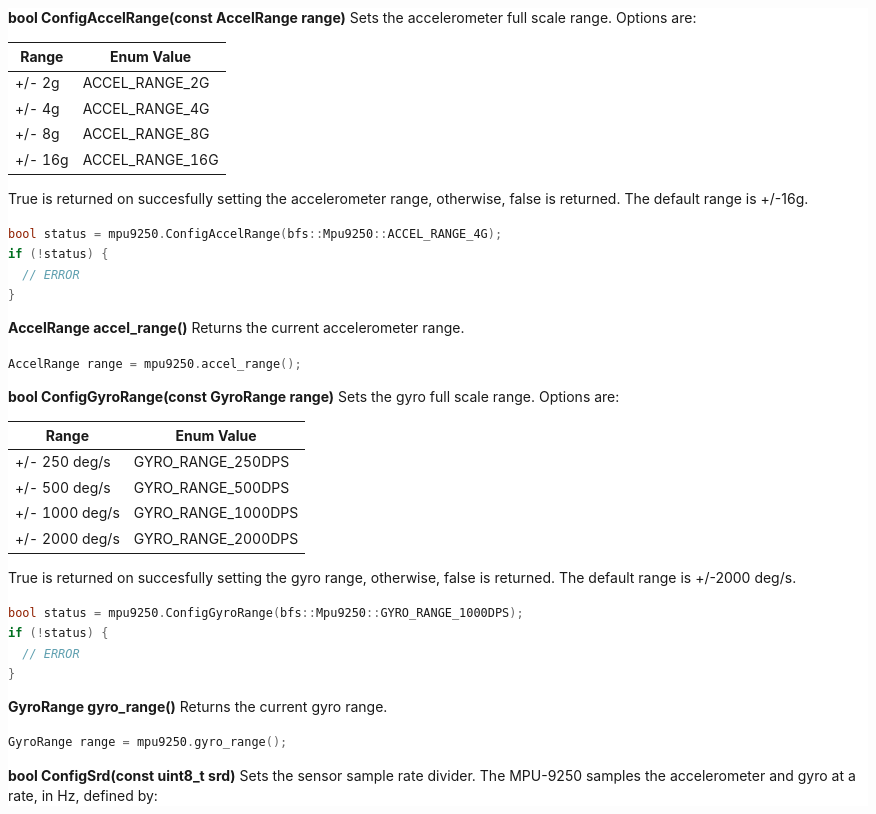 **bool ConfigAccelRange(const AccelRange range)** Sets the accelerometer full scale range. Options are:

| Range | Enum Value |
| --- | --- |
| +/- 2g | ACCEL_RANGE_2G |
| +/- 4g | ACCEL_RANGE_4G |
| +/- 8g | ACCEL_RANGE_8G |
| +/- 16g | ACCEL_RANGE_16G |

True is returned on succesfully setting the accelerometer range, otherwise, false is returned. The default range is +/-16g.

```C++
bool status = mpu9250.ConfigAccelRange(bfs::Mpu9250::ACCEL_RANGE_4G);
if (!status) {
  // ERROR
}
```

**AccelRange accel_range()** Returns the current accelerometer range.

```C++
AccelRange range = mpu9250.accel_range();
```

**bool ConfigGyroRange(const GyroRange range)** Sets the gyro full scale range. Options are:

| Range | Enum Value |
| --- | --- |
| +/- 250 deg/s | GYRO_RANGE_250DPS |
| +/- 500 deg/s | GYRO_RANGE_500DPS |
| +/- 1000 deg/s | GYRO_RANGE_1000DPS |
| +/- 2000 deg/s | GYRO_RANGE_2000DPS |

True is returned on succesfully setting the gyro range, otherwise, false is returned. The default range is +/-2000 deg/s.

```C++
bool status = mpu9250.ConfigGyroRange(bfs::Mpu9250::GYRO_RANGE_1000DPS);
if (!status) {
  // ERROR
}
```

**GyroRange gyro_range()** Returns the current gyro range.

```C++
GyroRange range = mpu9250.gyro_range();
```

**bool ConfigSrd(const uint8_t srd)** Sets the sensor sample rate divider. The MPU-9250 samples the accelerometer and gyro at a rate, in Hz, defined by:
